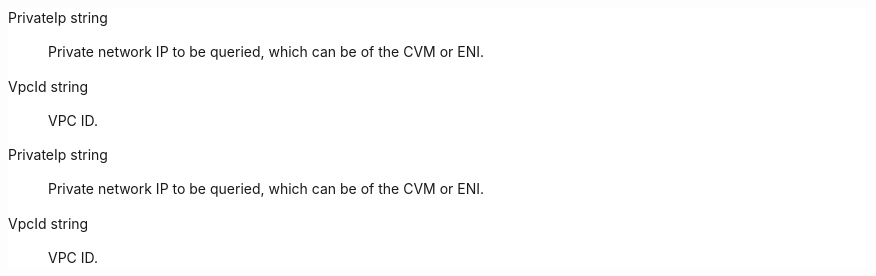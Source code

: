 

<div>
<pulumi-choosable type="language" values="csharp">
<dl class="resources-properties"><dt class="property-required"
            title="Required">
        <span id="privateip_csharp">
<a data-swiftype-name="resource-property" data-swiftype-type="text" href="#privateip_csharp" style="color: inherit; text-decoration: inherit;">Private<wbr>Ip</a>
</span>
        <span class="property-indicator"></span>
        <span class="property-type">string</span>
    </dt>
    <dd><p>Private network IP to be queried, which can be of the CVM or ENI.</p>
</dd><dt class="property-required"
            title="Required">
        <span id="vpcid_csharp">
<a data-swiftype-name="resource-property" data-swiftype-type="text" href="#vpcid_csharp" style="color: inherit; text-decoration: inherit;">Vpc<wbr>Id</a>
</span>
        <span class="property-indicator"></span>
        <span class="property-type">string</span>
    </dt>
    <dd><p>VPC ID.</p>
</dd></dl>
</pulumi-choosable>
</div>

<div>
<pulumi-choosable type="language" values="go">
<dl class="resources-properties"><dt class="property-required"
            title="Required">
        <span id="privateip_go">
<a data-swiftype-name="resource-property" data-swiftype-type="text" href="#privateip_go" style="color: inherit; text-decoration: inherit;">Private<wbr>Ip</a>
</span>
        <span class="property-indicator"></span>
        <span class="property-type">string</span>
    </dt>
    <dd><p>Private network IP to be queried, which can be of the CVM or ENI.</p>
</dd><dt class="property-required"
            title="Required">
        <span id="vpcid_go">
<a data-swiftype-name="resource-property" data-swiftype-type="text" href="#vpcid_go" style="color: inherit; text-decoration: inherit;">Vpc<wbr>Id</a>
</span>
        <span class="property-indicator"></span>
        <span class="property-type">string</span>
    </dt>
    <dd><p>VPC ID.</p>
</dd></dl>
</pulumi-choosable>
</div>
